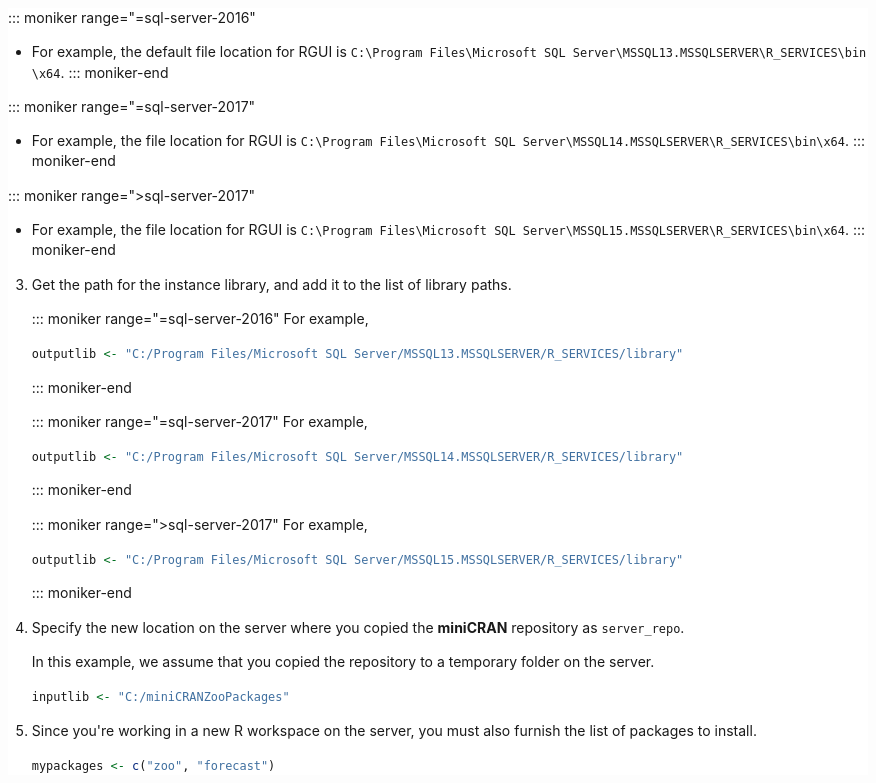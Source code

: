    ::: moniker range="=sql-server-2016"
   - For example, the default file location for RGUI is `C:\Program Files\Microsoft SQL Server\MSSQL13.MSSQLSERVER\R_SERVICES\bin\x64`.
   ::: moniker-end

   ::: moniker range="=sql-server-2017"
   - For example, the file location for RGUI is `C:\Program Files\Microsoft SQL Server\MSSQL14.MSSQLSERVER\R_SERVICES\bin\x64`.
   ::: moniker-end

   ::: moniker range=">sql-server-2017"
   - For example, the file location for RGUI is `C:\Program Files\Microsoft SQL Server\MSSQL15.MSSQLSERVER\R_SERVICES\bin\x64`.
   ::: moniker-end

3. Get the path for the instance library, and add it to the list of library paths.

   ::: moniker range="=sql-server-2016"
   For example,

   ```R
   outputlib <- "C:/Program Files/Microsoft SQL Server/MSSQL13.MSSQLSERVER/R_SERVICES/library"
   ```

   ::: moniker-end

   ::: moniker range="=sql-server-2017"
   For example,

   ```R
   outputlib <- "C:/Program Files/Microsoft SQL Server/MSSQL14.MSSQLSERVER/R_SERVICES/library"
   ```

   ::: moniker-end

   ::: moniker range=">sql-server-2017"
   For example,

   ```R
   outputlib <- "C:/Program Files/Microsoft SQL Server/MSSQL15.MSSQLSERVER/R_SERVICES/library"
   ```

   ::: moniker-end

4. Specify the new location on the server where you copied the **miniCRAN** repository as `server_repo`.

    In this example, we assume that you copied the repository to a temporary folder on the server.

    ```R
    inputlib <- "C:/miniCRANZooPackages"
    ```

5. Since you're working in a new R workspace on the server, you must also furnish the list of packages to install.

    ```R
    mypackages <- c("zoo", "forecast")
    ```
